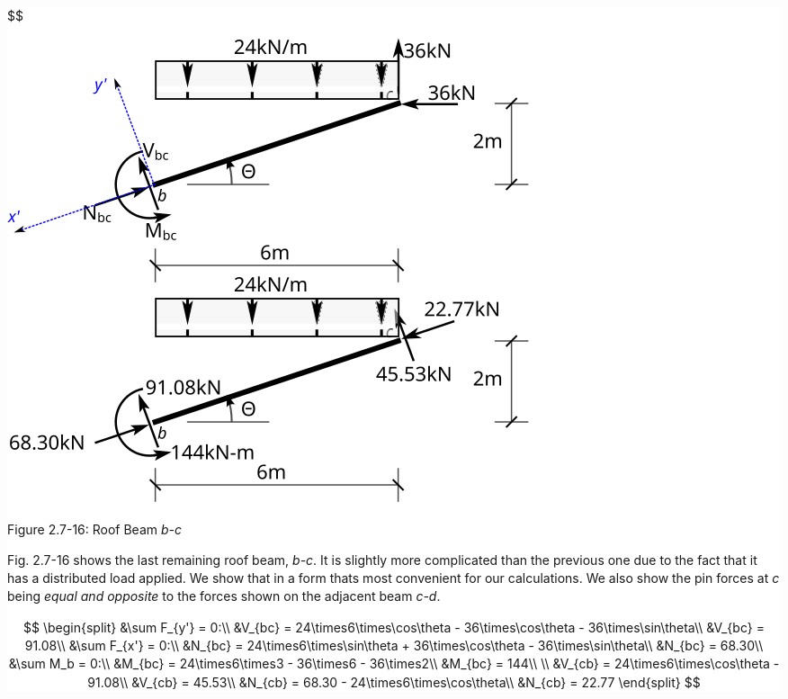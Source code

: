 $$


![Figure](../../images/sdbeams/frames/frame-1b-4.svg)

Figure 2.7-16: Roof Beam _b-c_

Fig. 2.7-16 shows the last remaining roof beam, _b-c_.  It is slightly
more complicated than the previous one due to the fact that it has a
distributed load applied.  We show that in a form thats most
convenient for our calculations.  We also show the pin forces at _c_
being _equal and opposite_ to the forces shown on the adjacent beam
_c-d_.

$$
   \begin{split}
   &\sum F_{y'} = 0:\\
   &V_{bc} = 24\times6\times\cos\theta - 36\times\cos\theta - 36\times\sin\theta\\
   &V_{bc} = 91.08\\
   &\sum F_{x'} = 0:\\
   &N_{bc} = 24\times6\times\sin\theta + 36\times\cos\theta - 36\times\sin\theta\\
   &N_{bc} = 68.30\\
   &\sum M_b = 0:\\
   &M_{bc} = 24\times6\times3 - 36\times6 - 36\times2\\
   &M_{bc} = 144\\
   \\
   &V_{cb} = 24\times6\times\cos\theta - 91.08\\
   &V_{cb} = 45.53\\
   &N_{cb} = 68.30 - 24\times6\times\cos\theta\\
   &N_{cb} = 22.77
   \end{split}
$$
